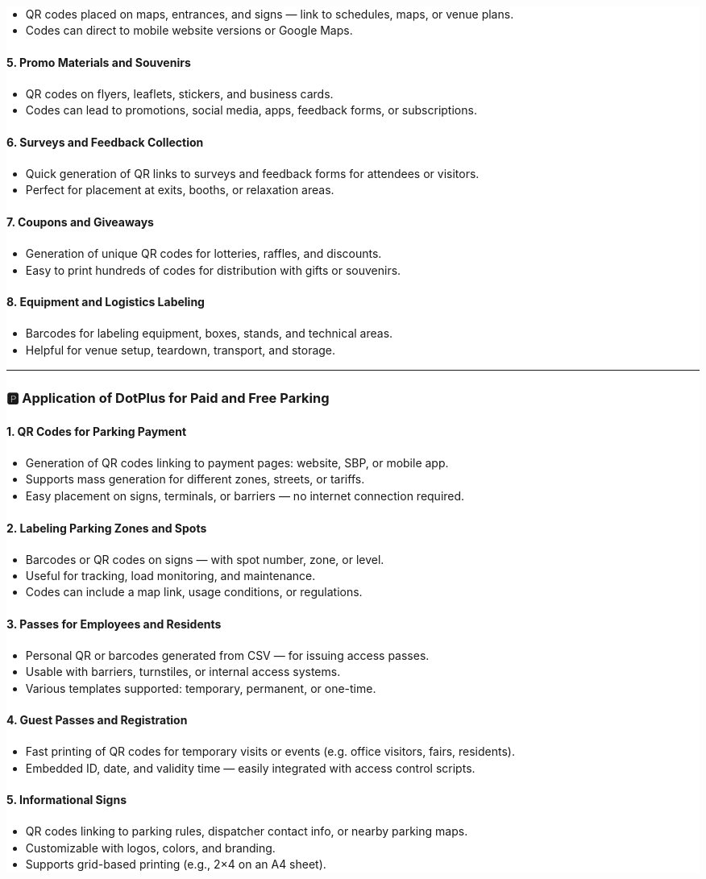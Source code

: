 * QR codes placed on maps, entrances, and signs — link to schedules, maps, or venue plans.
* Codes can direct to mobile website versions or Google Maps.

#### 5. Promo Materials and Souvenirs

* QR codes on flyers, leaflets, stickers, and business cards.
* Codes can lead to promotions, social media, apps, feedback forms, or subscriptions.

#### 6. Surveys and Feedback Collection

* Quick generation of QR links to surveys and feedback forms for attendees or visitors.
* Perfect for placement at exits, booths, or relaxation areas.

#### 7. Coupons and Giveaways

* Generation of unique QR codes for lotteries, raffles, and discounts.
* Easy to print hundreds of codes for distribution with gifts or souvenirs.

#### 8. Equipment and Logistics Labeling

* Barcodes for labeling equipment, boxes, stands, and technical areas.
* Helpful for venue setup, teardown, transport, and storage.

---

### 🅿️ Application of DotPlus for Paid and Free Parking

#### 1. QR Codes for Parking Payment

* Generation of QR codes linking to payment pages: website, SBP, or mobile app.
* Supports mass generation for different zones, streets, or tariffs.
* Easy placement on signs, terminals, or barriers — no internet connection required.

#### 2. Labeling Parking Zones and Spots

* Barcodes or QR codes on signs — with spot number, zone, or level.
* Useful for tracking, load monitoring, and maintenance.
* Codes can include a map link, usage conditions, or regulations.

#### 3. Passes for Employees and Residents

* Personal QR or barcodes generated from CSV — for issuing access passes.
* Usable with barriers, turnstiles, or internal access systems.
* Various templates supported: temporary, permanent, or one-time.

#### 4. Guest Passes and Registration

* Fast printing of QR codes for temporary visits or events (e.g. office visitors, fairs, residents).
* Embedded ID, date, and validity time — easily integrated with access control scripts.

#### 5. Informational Signs

* QR codes linking to parking rules, dispatcher contact info, or nearby parking maps.
* Customizable with logos, colors, and branding.
* Supports grid-based printing (e.g., 2×4 on an A4 sheet).
